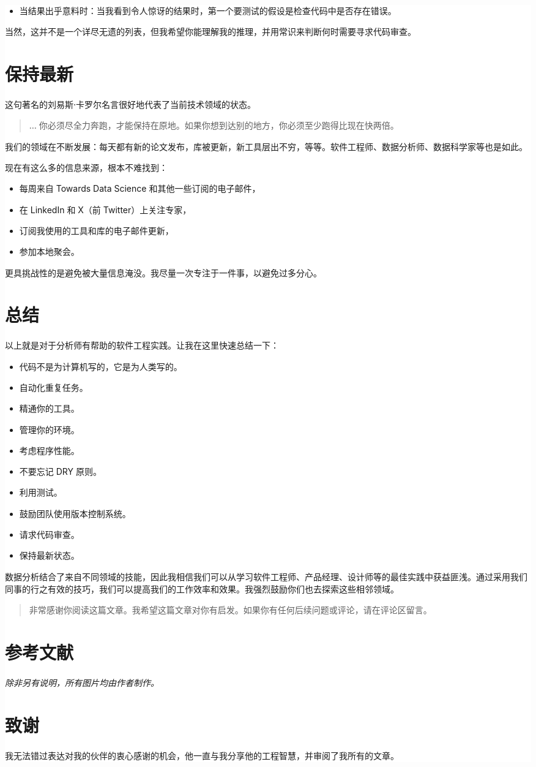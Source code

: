 +   当结果出乎意料时：当我看到令人惊讶的结果时，第一个要测试的假设是检查代码中是否存在错误。

当然，这并不是一个详尽无遗的列表，但我希望你能理解我的推理，并用常识来判断何时需要寻求代码审查。

# 保持最新

这句著名的刘易斯·卡罗尔名言很好地代表了当前技术领域的状态。

> … 你必须尽全力奔跑，才能保持在原地。如果你想到达别的地方，你必须至少跑得比现在快两倍。

我们的领域在不断发展：每天都有新的论文发布，库被更新，新工具层出不穷，等等。软件工程师、数据分析师、数据科学家等也是如此。

现在有这么多的信息来源，根本不难找到：

+   每周来自 Towards Data Science 和其他一些订阅的电子邮件，

+   在 LinkedIn 和 X（前 Twitter）上关注专家，

+   订阅我使用的工具和库的电子邮件更新，

+   参加本地聚会。

更具挑战性的是避免被大量信息淹没。我尽量一次专注于一件事，以避免过多分心。

# 总结

以上就是对于分析师有帮助的软件工程实践。让我在这里快速总结一下：

+   代码不是为计算机写的，它是为人类写的。

+   自动化重复任务。

+   精通你的工具。

+   管理你的环境。

+   考虑程序性能。

+   不要忘记 DRY 原则。

+   利用测试。

+   鼓励团队使用版本控制系统。

+   请求代码审查。

+   保持最新状态。

数据分析结合了来自不同领域的技能，因此我相信我们可以从学习软件工程师、产品经理、设计师等的最佳实践中获益匪浅。通过采用我们同事的行之有效的技巧，我们可以提高我们的工作效率和效果。我强烈鼓励你们也去探索这些相邻领域。

> 非常感谢你阅读这篇文章。我希望这篇文章对你有启发。如果你有任何后续问题或评论，请在评论区留言。

# 参考文献

*除非另有说明，所有图片均由作者制作。*

# 致谢

我无法错过表达对我的伙伴的衷心感谢的机会，他一直与我分享他的工程智慧，并审阅了我所有的文章。
